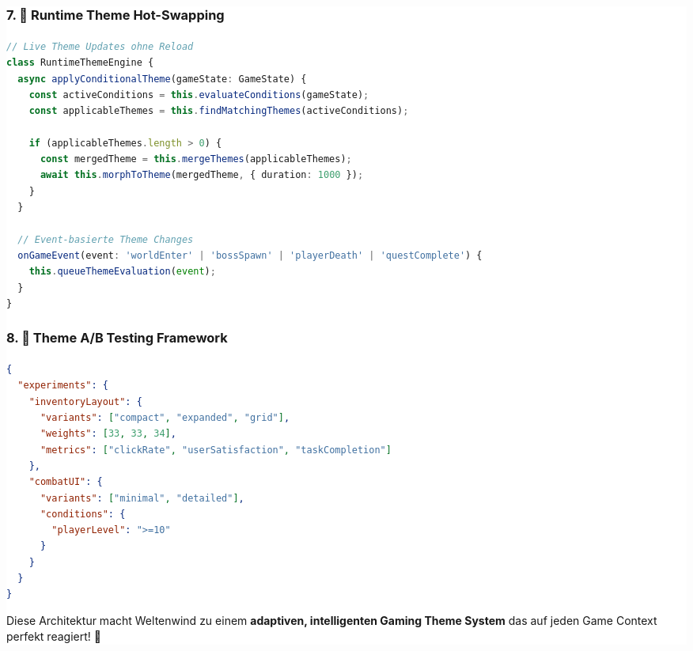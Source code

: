 ### 7. 🔄 Runtime Theme Hot-Swapping
```typescript
// Live Theme Updates ohne Reload
class RuntimeThemeEngine {
  async applyConditionalTheme(gameState: GameState) {
    const activeConditions = this.evaluateConditions(gameState);
    const applicableThemes = this.findMatchingThemes(activeConditions);
    
    if (applicableThemes.length > 0) {
      const mergedTheme = this.mergeThemes(applicableThemes);
      await this.morphToTheme(mergedTheme, { duration: 1000 });
    }
  }
  
  // Event-basierte Theme Changes
  onGameEvent(event: 'worldEnter' | 'bossSpawn' | 'playerDeath' | 'questComplete') {
    this.queueThemeEvaluation(event);
  }
}
```

### 8. 🎪 Theme A/B Testing Framework
```json
{
  "experiments": {
    "inventoryLayout": {
      "variants": ["compact", "expanded", "grid"],
      "weights": [33, 33, 34],
      "metrics": ["clickRate", "userSatisfaction", "taskCompletion"]
    },
    "combatUI": {
      "variants": ["minimal", "detailed"],
      "conditions": {
        "playerLevel": ">=10"
      }
    }
  }
}
```

Diese Architektur macht Weltenwind zu einem **adaptiven, intelligenten Gaming Theme System** das auf jeden Game Context perfekt reagiert! 🚀